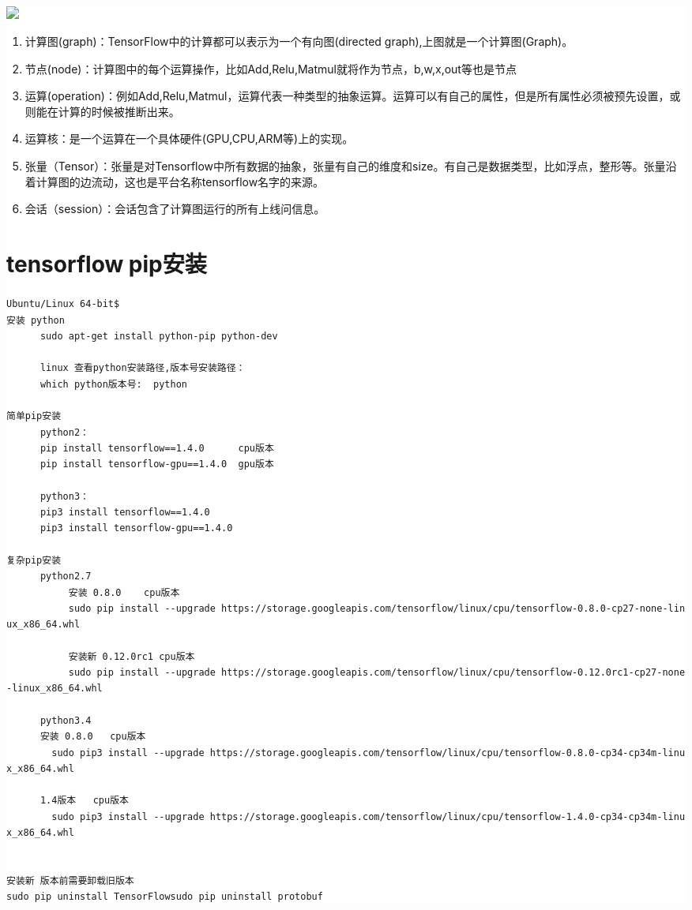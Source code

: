 ![](https://upload-images.jianshu.io/upload_images/12714329-664b59dc942586c9.png?imageMogr2/auto-orient/strip%7CimageView2/2/w/330/format/webp)

1. 计算图(graph)：TensorFlow中的计算都可以表示为一个有向图(directed graph),上图就是一个计算图(Graph)。

2. 节点(node)：计算图中的每个运算操作，比如Add,Relu,Matmul就将作为节点，b,w,x,out等也是节点

3. 运算(operation)：例如Add,Relu,Matmul，运算代表一种类型的抽象运算。运算可以有自己的属性，但是所有属性必须被预先设置，或则能在计算的时候被推断出来。

4. 运算核：是一个运算在一个具体硬件(GPU,CPU,ARM等)上的实现。

5. 张量（Tensor）：张量是对Tensorflow中所有数据的抽象，张量有自己的维度和size。有自己是数据类型，比如浮点，整形等。张量沿着计算图的边流动，这也是平台名称tensorflow名字的来源。

6. 会话（session）：会话包含了计算图运行的所有上线问信息。



# tensorflow  pip安装
    Ubuntu/Linux 64-bit$ 
    安装 python
          sudo apt-get install python-pip python-dev

          linux 查看python安装路径,版本号安装路径：
          which python版本号:  python

    简单pip安装 
          python2：
          pip install tensorflow==1.4.0      cpu版本
          pip install tensorflow-gpu==1.4.0  gpu版本

          python3：
          pip3 install tensorflow==1.4.0
          pip3 install tensorflow-gpu==1.4.0

    复杂pip安装
          python2.7 
               安装 0.8.0    cpu版本
               sudo pip install --upgrade https://storage.googleapis.com/tensorflow/linux/cpu/tensorflow-0.8.0-cp27-none-linux_x86_64.whl

               安装新 0.12.0rc1 cpu版本
               sudo pip install --upgrade https://storage.googleapis.com/tensorflow/linux/cpu/tensorflow-0.12.0rc1-cp27-none-linux_x86_64.whl

          python3.4
          安装 0.8.0   cpu版本
            sudo pip3 install --upgrade https://storage.googleapis.com/tensorflow/linux/cpu/tensorflow-0.8.0-cp34-cp34m-linux_x86_64.whl

          1.4版本   cpu版本
            sudo pip3 install --upgrade https://storage.googleapis.com/tensorflow/linux/cpu/tensorflow-1.4.0-cp34-cp34m-linux_x86_64.whl


    安装新 版本前需要卸载旧版本
    sudo pip uninstall TensorFlowsudo pip uninstall protobuf 
    